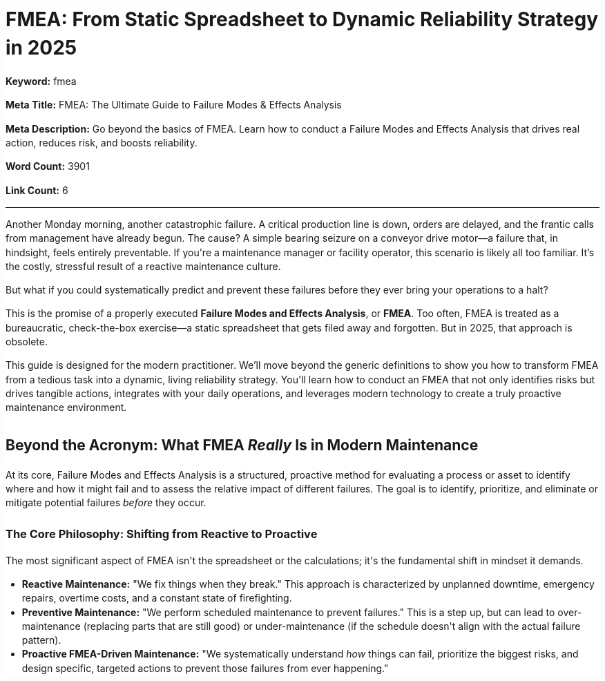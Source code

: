 # FMEA: From Static Spreadsheet to Dynamic Reliability Strategy in 2025

**Keyword:** fmea

**Meta Title:** FMEA: The Ultimate Guide to Failure Modes & Effects Analysis

**Meta Description:** Go beyond the basics of FMEA. Learn how to conduct a Failure Modes and Effects Analysis that drives real action, reduces risk, and boosts reliability.

**Word Count:** 3901

**Link Count:** 6

---

Another Monday morning, another catastrophic failure. A critical production line is down, orders are delayed, and the frantic calls from management have already begun. The cause? A simple bearing seizure on a conveyor drive motor—a failure that, in hindsight, feels entirely preventable. If you're a maintenance manager or facility operator, this scenario is likely all too familiar. It’s the costly, stressful result of a reactive maintenance culture.

But what if you could systematically predict and prevent these failures before they ever bring your operations to a halt?

This is the promise of a properly executed **Failure Modes and Effects Analysis**, or **FMEA**. Too often, FMEA is treated as a bureaucratic, check-the-box exercise—a static spreadsheet that gets filed away and forgotten. But in 2025, that approach is obsolete.

This guide is designed for the modern practitioner. We’ll move beyond the generic definitions to show you how to transform FMEA from a tedious task into a dynamic, living reliability strategy. You'll learn how to conduct an FMEA that not only identifies risks but drives tangible actions, integrates with your daily operations, and leverages modern technology to create a truly proactive maintenance environment.

## Beyond the Acronym: What FMEA *Really* Is in Modern Maintenance

At its core, Failure Modes and Effects Analysis is a structured, proactive method for evaluating a process or asset to identify where and how it might fail and to assess the relative impact of different failures. The goal is to identify, prioritize, and eliminate or mitigate potential failures *before* they occur.

### The Core Philosophy: Shifting from Reactive to Proactive

The most significant aspect of FMEA isn't the spreadsheet or the calculations; it's the fundamental shift in mindset it demands.

*   **Reactive Maintenance:** "We fix things when they break." This approach is characterized by unplanned downtime, emergency repairs, overtime costs, and a constant state of firefighting.
*   **Preventive Maintenance:** "We perform scheduled maintenance to prevent failures." This is a step up, but can lead to over-maintenance (replacing parts that are still good) or under-maintenance (if the schedule doesn't align with the actual failure pattern).
*   **Proactive FMEA-Driven Maintenance:** "We systematically understand *how* things can fail, prioritize the biggest risks, and design specific, targeted actions to prevent those failures from ever happening."

